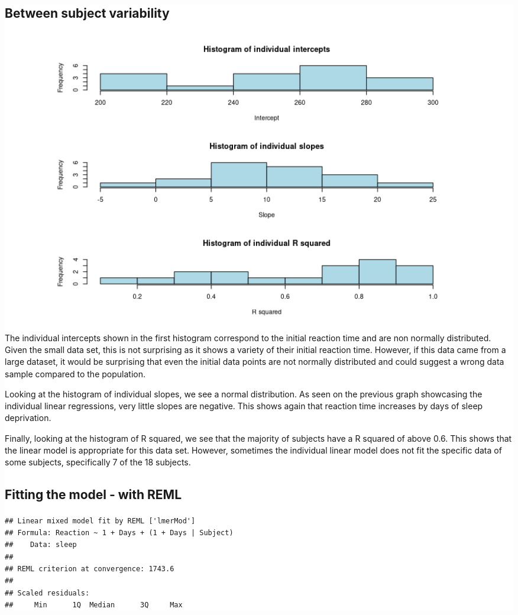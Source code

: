 Between subject variability
---------------------------

<img src="Common_sleep_files/figure-markdown_github/histograms-1.png" width="80%" style="display: block; margin: auto;" />

The individual intercepts shown in the first histogram correspond to the
initial reaction time and are non normally distributed. Given the small
data set, this is not surprising as it shows a variety of their initial
reaction time. However, if this data came from a large dataset, it would
be surprising that even the initial data points are not normally
distributed and could suggest a wrong data sample compared to the
population.

Looking at the histogram of individual slopes, we see a normal
distribution. As seen on the previous graph showcasing the individual
linear regressions, very little slopes are negative. This shows again
that reaction time increases by days of sleep deprivation.

Finally, looking at the histogram of R squared, we see that the majority
of subjects have a R squared of above 0.6. This shows that the linear
model is appropriate for this data set. However, sometimes the
individual linear model does not fit the specific data of some subjects,
specifically 7 of the 18 subjects.

Fitting the model - with REML
-----------------------------

    ## Linear mixed model fit by REML ['lmerMod']
    ## Formula: Reaction ~ 1 + Days + (1 + Days | Subject)
    ##    Data: sleep
    ## 
    ## REML criterion at convergence: 1743.6
    ## 
    ## Scaled residuals: 
    ##     Min      1Q  Median      3Q     Max 